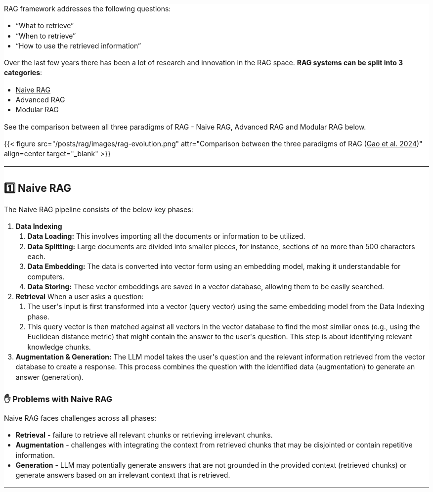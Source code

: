 RAG framework addresses the following questions: 
- “What to retrieve”
- “When to retrieve”
- “How to use the retrieved information”

Over the last few years there has been a lot of research and innovation in the RAG space. **RAG systems can be split into 3 categories**:

- [Naive RAG](/posts/basic-rag/)
- Advanced RAG
- Modular RAG

See the comparison between all three paradigms of RAG - Naive RAG, Advanced RAG and Modular RAG below.

{{< figure src="/posts/rag/images/rag-evolution.png" attr="Comparison between the three paradigms of RAG ([Gao et al. 2024](https://arxiv.org/abs/2312.10997))" align=center target="_blank" >}}

---

## 1️⃣ Naive RAG

The Naive RAG pipeline consists of the below key phases:

1. **Data Indexing**
    1. **Data Loading:** This involves importing all the documents or information to be utilized.
    2. **Data Splitting:** Large documents are divided into smaller pieces, for instance, sections of no more than 500 characters each.
    3. **Data Embedding:** The data is converted into vector form using an embedding model, making it understandable for computers.
    4. **Data Storing:** These vector embeddings are saved in a vector database, allowing them to be easily searched.
2. **Retrieval**
When a user asks a question:
    1. The user's input is first transformed into a vector (query vector) using the same embedding model from the Data Indexing phase.
    2. This query vector is then matched against all vectors in the vector database to find the most similar ones (e.g., using the Euclidean distance metric) that might contain the answer to the user's question. This step is about identifying relevant knowledge chunks.
3. **Augmentation & Generation:** 
The LLM model takes the user's question and the relevant information retrieved from the vector database to create a response. This process combines the question with the identified data (augmentation) to generate an answer (generation).

### ✋ Problems with Naive RAG

Naive RAG faces challenges across all phases:

- **Retrieval** - failure to retrieve all relevant chunks or retrieving irrelevant chunks.
- **Augmentation** - challenges with integrating the context from retrieved chunks that may be disjointed or contain repetitive information.
- **Generation** - LLM may potentially generate answers that are not grounded in the provided context (retrieved chunks) or generate answers based on an irrelevant context that is retrieved.

---